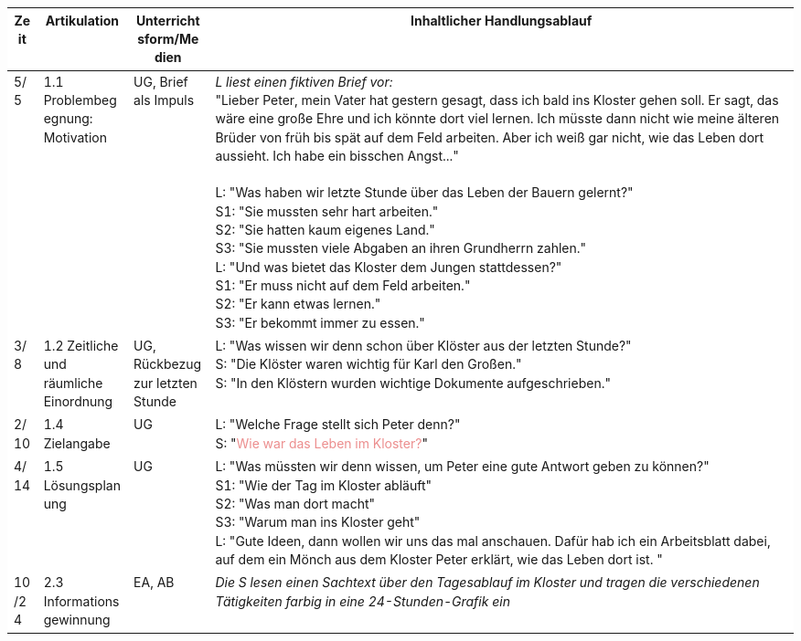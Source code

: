 | Zeit  | Artikulation                           | Unterrichtsform/Medien           | Inhaltlicher Handlungsablauf                                                                                                                                                                                                                                                                                                                                                                                                                                                                                                                                                                                                                                                                                                                                                      |
| ----- | -------------------------------------- | -------------------------------- | --------------------------------------------------------------------------------------------------------------------------------------------------------------------------------------------------------------------------------------------------------------------------------------------------------------------------------------------------------------------------------------------------------------------------------------------------------------------------------------------------------------------------------------------------------------------------------------------------------------------------------------------------------------------------------------------------------------------------------------------------------------------------------- |
| 5/5   | 1.1 Problembegegnung: Motivation       | UG, Brief als Impuls             | *L liest einen fiktiven Brief vor:*<br>"Lieber Peter, mein Vater hat gestern gesagt, dass ich bald ins Kloster gehen soll. Er sagt, das wäre eine große Ehre und ich könnte dort viel lernen. Ich müsste dann nicht wie meine älteren Brüder von früh bis spät auf dem Feld arbeiten. Aber ich weiß gar nicht, wie das Leben dort aussieht. Ich habe ein bisschen Angst..."<br><br>L: "Was haben wir letzte Stunde über das Leben der Bauern gelernt?"<br>S1: "Sie mussten sehr hart arbeiten."<br>S2: "Sie hatten kaum eigenes Land."<br>S3: "Sie mussten viele Abgaben an ihren Grundherrn zahlen."<br>L: "Und was bietet das Kloster dem Jungen stattdessen?"<br>S1: "Er muss nicht auf dem Feld arbeiten."<br>S2: "Er kann etwas lernen."<br>S3: "Er bekommt immer zu essen." |
| 3/8   | 1.2 Zeitliche und räumliche Einordnung | UG, Rückbezug zur letzten Stunde | L: "Was wissen wir denn schon über Klöster aus der letzten Stunde?"<br>S: "Die Klöster waren wichtig für Karl den Großen."<br>S: "In den Klöstern wurden wichtige Dokumente aufgeschrieben."                                                                                                                                                                                                                                                                                                                                                                                                                                                                                                                                                                                      |
| 2/10  | 1.4 Zielangabe                         | UG                               | L: "Welche Frage stellt sich Peter denn?"<br>S: "<span style="color:rgb(236, 142, 142)">Wie war das Leben im Kloster?</span>"                                                                                                                                                                                                                                                                                                                                                                                                                                                                                                                                                                                                                                                     |
| 4/14  | 1.5 Lösungsplanung                     | UG                               | L: "Was müssten wir denn wissen, um Peter eine gute Antwort geben zu können?"<br>S1: "Wie der Tag im Kloster abläuft"<br>S2: "Was man dort macht"<br>S3: "Warum man ins Kloster geht"<br>L: "Gute Ideen, dann wollen wir uns das mal anschauen. Dafür hab ich ein Arbeitsblatt dabei, auf dem ein Mönch aus dem Kloster Peter erklärt, wie das Leben dort ist. "                                                                                                                                                                                                                                                                                                                                                                                                                  |
| 10/24 | 2.3 Informationsgewinnung              | EA, AB                           | *Die S lesen einen Sachtext über den Tagesablauf im Kloster und tragen die verschiedenen Tätigkeiten farbig in eine 24-Stunden-Grafik ein*                                                                                                                                                                                                                                                                                                                                                                                                                                                                                                                                                                                                                                        |